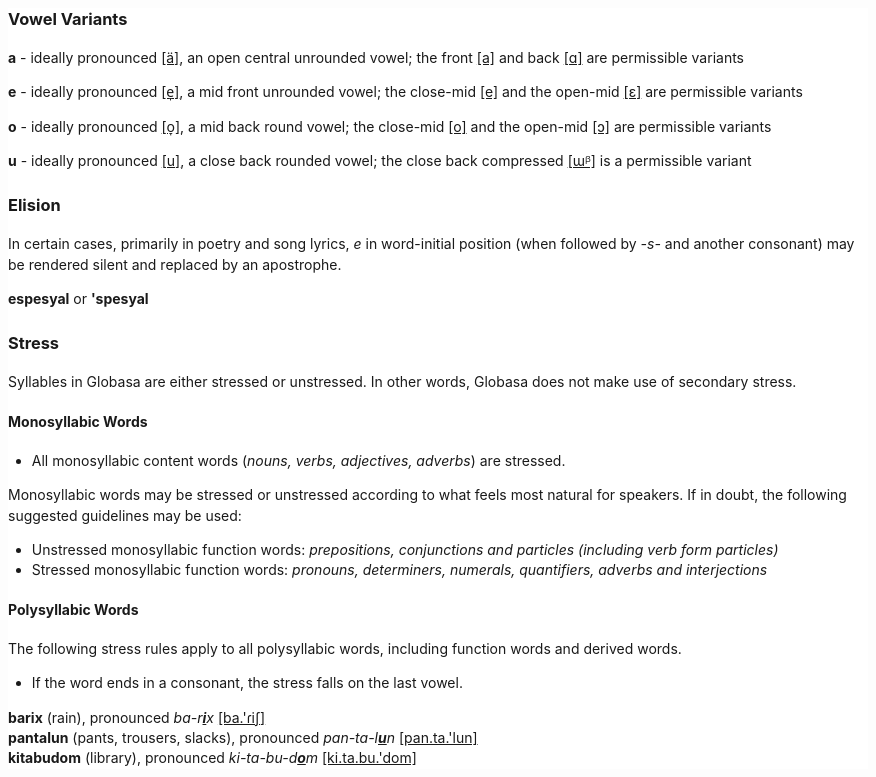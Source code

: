 ### Vowel Variants

**a** - ideally pronounced [[ä]](https://en.wikipedia.org/wiki/Open_central_unrounded_vowel), an open central unrounded vowel; the front [[a]](https://upload.wikimedia.org/wikipedia/commons/0/0e/PR-open_front_unrounded_vowel.ogg) and back [[ɑ]](https://upload.wikimedia.org/wikipedia/commons/e/e5/Open_back_unrounded_vowel.ogg) are permissible variants
 
**e** - ideally pronounced [[e̞]](https://en.wikipedia.org/wiki/Mid_front_unrounded_vowel), a mid front unrounded vowel; the close-mid [[e]](https://upload.wikimedia.org/wikipedia/commons/6/6c/Close-mid_front_unrounded_vowel.ogg) and the open-mid [[ɛ]](https://upload.wikimedia.org/wikipedia/commons/7/71/Open-mid_front_unrounded_vowel.ogg) are permissible variants
 
**o** - ideally pronounced [[o̞]](https://en.wikipedia.org/wiki/Mid_back_rounded_vowel), a mid back round vowel; the close-mid [[o]](https://upload.wikimedia.org/wikipedia/commons/8/84/Close-mid_back_rounded_vowel.ogg) and the open-mid [[ɔ]](https://upload.wikimedia.org/wikipedia/commons/d/d0/PR-open-mid_back_rounded_vowel.ogg) are permissible variants

**u** - ideally pronounced [[u]](https://en.wikipedia.org/wiki/Close_back_rounded_vowel), a close back rounded vowel; the close back compressed [[ɯᵝ]](compressed_u.mp3) is a permissible variant

### Elision

In certain cases, primarily in poetry and song lyrics, _e_ in word-initial position (when followed by _-s-_ and another consonant) may be rendered silent and replaced by an apostrophe. 

**espesyal** or **'spesyal**

### Stress

Syllables in Globasa are either stressed or unstressed. In other words, Globasa does not make use of secondary stress. 

#### Monosyllabic Words

* All monosyllabic content words (_nouns, verbs, adjectives, adverbs_) are stressed. 

Monosyllabic words may be stressed or unstressed according to what feels most natural for speakers. If in doubt, the following suggested guidelines may be used:

* Unstressed monosyllabic function words: _prepositions, conjunctions and particles (including verb form particles)_
* Stressed monosyllabic function words: _pronouns, determiners, numerals, quantifiers, adverbs and interjections_ 

#### Polysyllabic Words

The following stress rules apply to all polysyllabic words, including function words and derived words.

* If the word ends in a consonant, the stress falls on the last vowel. 

**barix** (rain), pronounced _ba-r<u>**i**</u>x_ [[ba.'ɾiʃ]](barix.mp3)  
**pantalun** (pants, trousers, slacks), pronounced _pan-ta-l<u>**u**</u>n_ [[pan.ta.'lun]](pantalun.mp3)  
**kitabudom** (library), pronounced _ki-ta-bu-d<u>**o**</u>m_ [[ki.ta.bu.'dom]](kitabudom.mp3)
